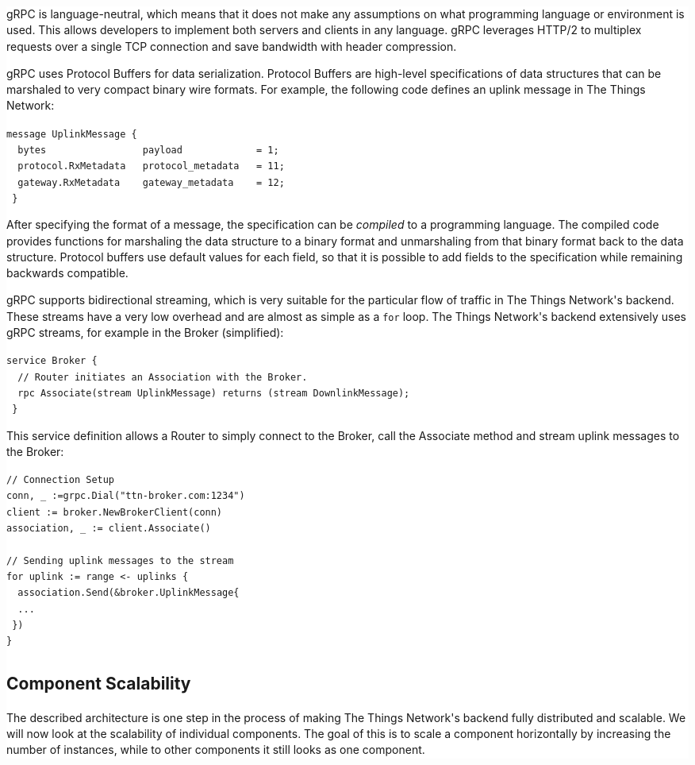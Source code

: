 gRPC is language-neutral, which means that it does not make any assumptions on what programming language or environment is used. This allows developers to implement both servers and clients in any language. gRPC leverages HTTP/2 to multiplex requests over a single TCP connection and save bandwidth with header compression.

gRPC uses Protocol Buffers for data serialization. Protocol Buffers are high-level specifications of data structures that can be marshaled to very compact binary wire formats. For example, the following code defines an uplink message in The Things Network:

```
message UplinkMessage {
  bytes                 payload             = 1;
  protocol.RxMetadata   protocol_metadata   = 11;
  gateway.RxMetadata    gateway_metadata    = 12;
 }
```

After specifying the format of a message, the specification can be _compiled_ to a programming language. The compiled code provides functions for marshaling the data structure to a binary format and unmarshaling from that binary format back to the data structure. Protocol buffers use default values for each field, so that it is possible to add fields to the specification while remaining backwards compatible.

gRPC supports bidirectional streaming, which is very suitable for the particular flow of traffic in The Things Network's backend. These streams have a very low overhead and are almost as simple as a `for` loop. The Things Network's backend extensively uses gRPC streams, for example in the Broker (simplified):

```
service Broker {
  // Router initiates an Association with the Broker.
  rpc Associate(stream UplinkMessage) returns (stream DownlinkMessage);
 }
```

This service definition allows a Router to simply connect to the Broker, call the Associate method and stream uplink messages to the Broker:

```
// Connection Setup
conn, _ :=grpc.Dial("ttn-broker.com:1234")
client := broker.NewBrokerClient(conn)
association, _ := client.Associate()

// Sending uplink messages to the stream
for uplink := range <- uplinks {
  association.Send(&broker.UplinkMessage{
  ...
 })
}
```

## Component Scalability

The described architecture is one step in the process of making The Things Network's backend fully distributed and scalable. We will now look at the scalability of individual components. The goal of this is to scale a component horizontally by increasing the number of instances, while to other components it still looks as one component.
